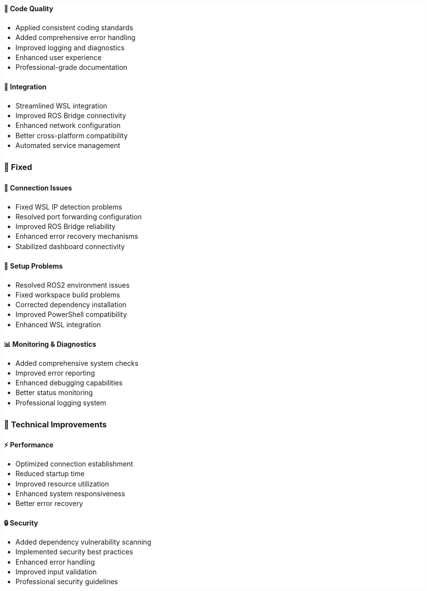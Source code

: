 #### 🎨 Code Quality
- Applied consistent coding standards
- Added comprehensive error handling
- Improved logging and diagnostics
- Enhanced user experience
- Professional-grade documentation

#### 🔗 Integration
- Streamlined WSL integration
- Improved ROS Bridge connectivity
- Enhanced network configuration
- Better cross-platform compatibility
- Automated service management

### 🐛 Fixed

#### 🌉 Connection Issues
- Fixed WSL IP detection problems
- Resolved port forwarding configuration
- Improved ROS Bridge reliability
- Enhanced error recovery mechanisms
- Stabilized dashboard connectivity

#### 🔧 Setup Problems
- Resolved ROS2 environment issues
- Fixed workspace build problems
- Corrected dependency installation
- Improved PowerShell compatibility
- Enhanced WSL integration

#### 📊 Monitoring & Diagnostics
- Added comprehensive system checks
- Improved error reporting
- Enhanced debugging capabilities
- Better status monitoring
- Professional logging system

### 🚀 Technical Improvements

#### ⚡ Performance
- Optimized connection establishment
- Reduced startup time
- Improved resource utilization
- Enhanced system responsiveness
- Better error recovery

#### 🔒 Security
- Added dependency vulnerability scanning
- Implemented security best practices
- Enhanced error handling
- Improved input validation
- Professional security guidelines
